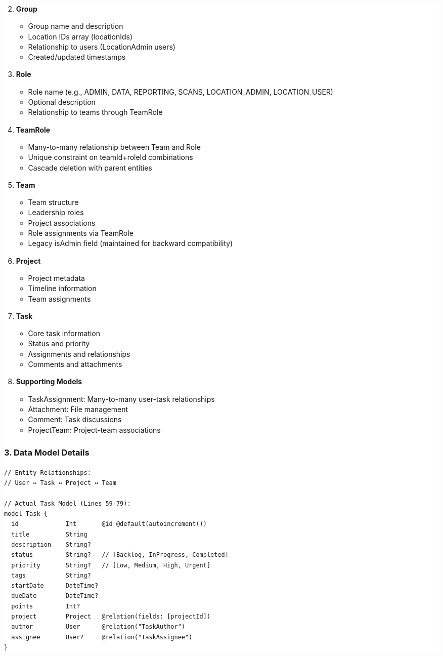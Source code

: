 2. **Group**
   - Group name and description
   - Location IDs array (locationIds)
   - Relationship to users (LocationAdmin users)
   - Created/updated timestamps

3. **Role**
   - Role name (e.g., ADMIN, DATA, REPORTING, SCANS, LOCATION_ADMIN, LOCATION_USER)
   - Optional description
   - Relationship to teams through TeamRole

4. **TeamRole**
   - Many-to-many relationship between Team and Role
   - Unique constraint on teamId+roleId combinations
   - Cascade deletion with parent entities

4. **Team**
   - Team structure
   - Leadership roles
   - Project associations
   - Role assignments via TeamRole
   - Legacy isAdmin field (maintained for backward compatibility)

5. **Project**
   - Project metadata
   - Timeline information
   - Team assignments

6. **Task**
   - Core task information
   - Status and priority
   - Assignments and relationships
   - Comments and attachments

7. **Supporting Models**
   - TaskAssignment: Many-to-many user-task relationships
   - Attachment: File management
   - Comment: Task discussions
   - ProjectTeam: Project-team associations

### 3. Data Model Details
```prisma
// Entity Relationships:
// User ↔ Task ↔ Project ↔ Team

// Actual Task Model (Lines 59-79):
model Task {
  id             Int       @id @default(autoincrement())
  title          String
  description    String?
  status         String?   // [Backlog, InProgress, Completed]
  priority       String?   // [Low, Medium, High, Urgent]
  tags           String?
  startDate      DateTime?
  dueDate        DateTime?
  points         Int?
  project        Project   @relation(fields: [projectId])
  author         User      @relation("TaskAuthor")
  assignee       User?     @relation("TaskAssignee")
}
```
